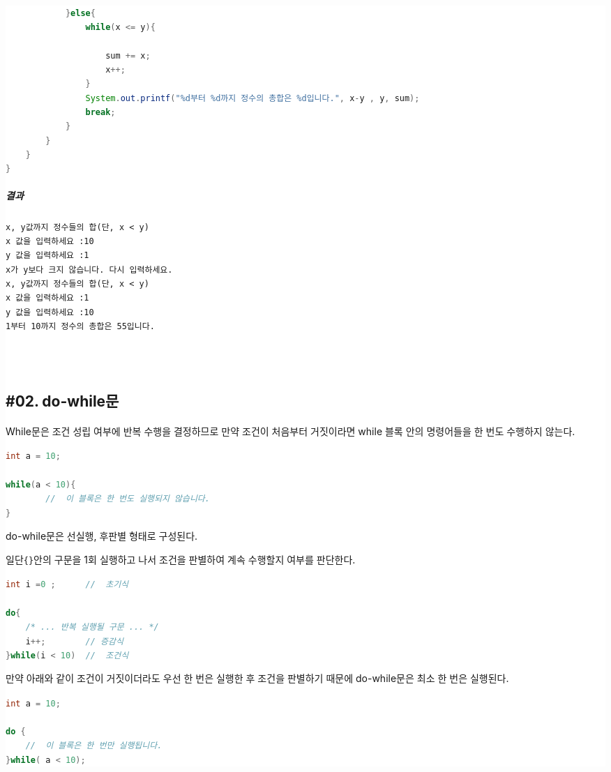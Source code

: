 ```java
			}else{
				while(x <= y){

					sum += x;
					x++;
				}
				System.out.printf("%d부터 %d까지 정수의 총합은 %d입니다.", x-y , y, sum);
				break;
			}
		}
	}
}
```

##### 결과

	x, y값까지 정수들의 합(단, x < y)
	x 값을 입력하세요 :10
	y 값을 입력하세요 :1
	x가 y보다 크지 않습니다. 다시 입력하세요.
	x, y값까지 정수들의 합(단, x < y)
	x 값을 입력하세요 :1
	y 값을 입력하세요 :10
	1부터 10까지 정수의 총합은 55입니다.

<br><br>

## #02. do-while문

While문은 조건 성립 여부에 반복 수행을 결정하므로 만약 조건이 처음부터 거짓이라면 while 블록 안의 명령어들을 한 번도 수행하지 않는다.

```java
int a = 10;

while(a < 10){
		//	이 블록은 한 번도 실행되지 않습니다.
}
```

do-while문은 선실행, 후판별 형태로 구성된다.

일단`{}`안의 구문을 1회 실행하고 나서 조건을 판별하여 계속 수행할지 여부를 판단한다.

```java
int i =0 ;		//	초기식

do{
	/* ... 반복 실행될 구문 ... */
	i++;		// 증감식
}while(i < 10)	//	조건식
```

만약 아래와 같이 조건이 거짓이더라도 우선 한 번은 실행한 후 조건을 판별하기 때문에 do-while문은 최소 한 번은 실행된다.

```java
int a = 10;

do {
	//	이 블록은 한 번만 실행됩니다.
}while( a < 10);
```
